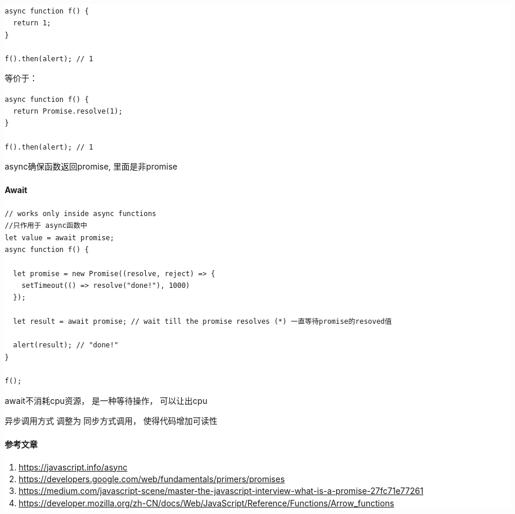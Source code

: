 ```
async function f() {
  return 1;
}

f().then(alert); // 1
```

等价于：

```
async function f() {
  return Promise.resolve(1);
}

f().then(alert); // 1
```

async确保函数返回promise, 里面是非promise

#### Await

```
// works only inside async functions
//只作用于 async函数中
let value = await promise;
async function f() {

  let promise = new Promise((resolve, reject) => {
    setTimeout(() => resolve("done!"), 1000)
  });

  let result = await promise; // wait till the promise resolves (*) 一直等待promise的resoved值

  alert(result); // "done!"
}

f();
```

await不消耗cpu资源， 是一种等待操作， 可以让出cpu

异步调用方式 调整为 同步方式调用， 使得代码增加可读性


 

#### 参考文章

1. https://javascript.info/async
2.  https://developers.google.com/web/fundamentals/primers/promises
3. https://medium.com/javascript-scene/master-the-javascript-interview-what-is-a-promise-27fc71e77261
4.  https://developer.mozilla.org/zh-CN/docs/Web/JavaScript/Reference/Functions/Arrow_functions